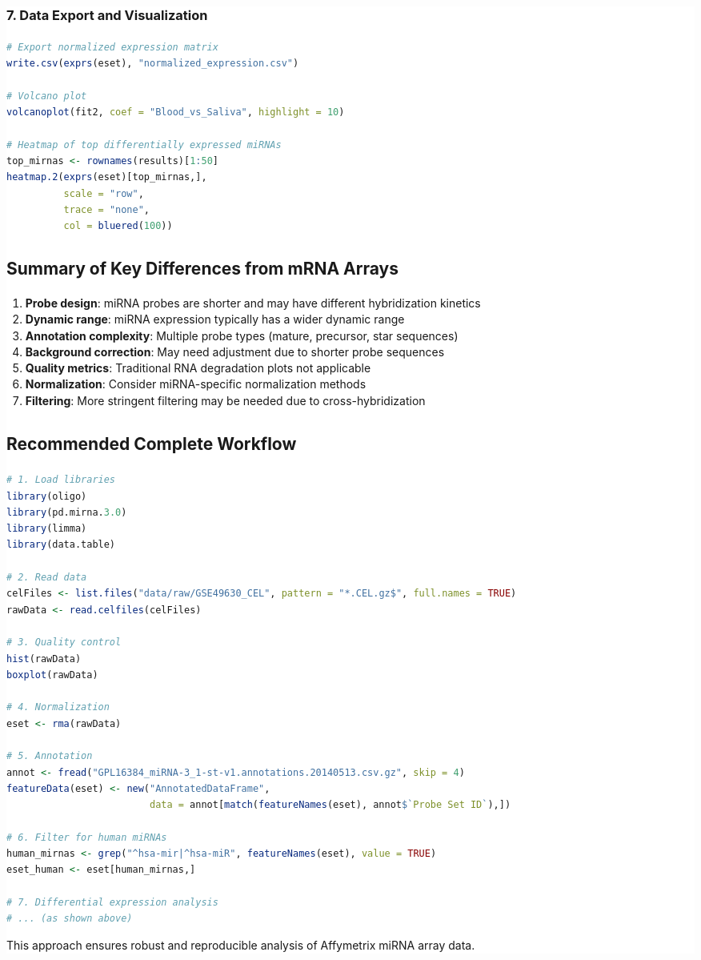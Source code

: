 ### 7. **Data Export and Visualization**

```r
# Export normalized expression matrix
write.csv(exprs(eset), "normalized_expression.csv")

# Volcano plot
volcanoplot(fit2, coef = "Blood_vs_Saliva", highlight = 10)

# Heatmap of top differentially expressed miRNAs
top_mirnas <- rownames(results)[1:50]
heatmap.2(exprs(eset)[top_mirnas,], 
          scale = "row",
          trace = "none",
          col = bluered(100))
```

## Summary of Key Differences from mRNA Arrays

1. **Probe design**: miRNA probes are shorter and may have different hybridization kinetics
2. **Dynamic range**: miRNA expression typically has a wider dynamic range
3. **Annotation complexity**: Multiple probe types (mature, precursor, star sequences)
4. **Background correction**: May need adjustment due to shorter probe sequences
5. **Quality metrics**: Traditional RNA degradation plots not applicable
6. **Normalization**: Consider miRNA-specific normalization methods
7. **Filtering**: More stringent filtering may be needed due to cross-hybridization

## Recommended Complete Workflow

```r
# 1. Load libraries
library(oligo)
library(pd.mirna.3.0)
library(limma)
library(data.table)

# 2. Read data
celFiles <- list.files("data/raw/GSE49630_CEL", pattern = "*.CEL.gz$", full.names = TRUE)
rawData <- read.celfiles(celFiles)

# 3. Quality control
hist(rawData)
boxplot(rawData)

# 4. Normalization
eset <- rma(rawData)

# 5. Annotation
annot <- fread("GPL16384_miRNA-3_1-st-v1.annotations.20140513.csv.gz", skip = 4)
featureData(eset) <- new("AnnotatedDataFrame", 
                         data = annot[match(featureNames(eset), annot$`Probe Set ID`),])

# 6. Filter for human miRNAs
human_mirnas <- grep("^hsa-mir|^hsa-miR", featureNames(eset), value = TRUE)
eset_human <- eset[human_mirnas,]

# 7. Differential expression analysis
# ... (as shown above)
```

This approach ensures robust and reproducible analysis of Affymetrix miRNA array data.